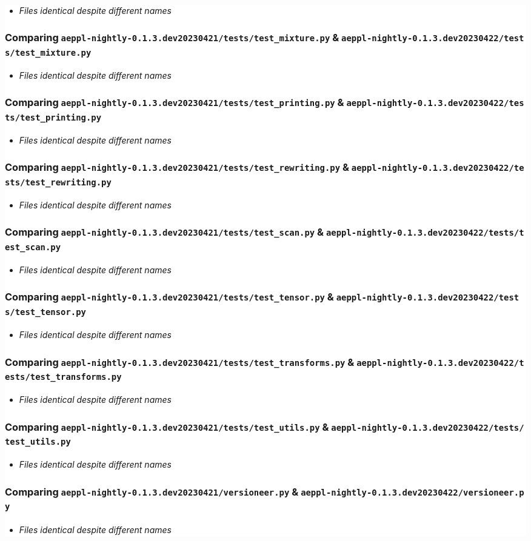  * *Files identical despite different names*

### Comparing `aeppl-nightly-0.1.3.dev20230421/tests/test_mixture.py` & `aeppl-nightly-0.1.3.dev20230422/tests/test_mixture.py`

 * *Files identical despite different names*

### Comparing `aeppl-nightly-0.1.3.dev20230421/tests/test_printing.py` & `aeppl-nightly-0.1.3.dev20230422/tests/test_printing.py`

 * *Files identical despite different names*

### Comparing `aeppl-nightly-0.1.3.dev20230421/tests/test_rewriting.py` & `aeppl-nightly-0.1.3.dev20230422/tests/test_rewriting.py`

 * *Files identical despite different names*

### Comparing `aeppl-nightly-0.1.3.dev20230421/tests/test_scan.py` & `aeppl-nightly-0.1.3.dev20230422/tests/test_scan.py`

 * *Files identical despite different names*

### Comparing `aeppl-nightly-0.1.3.dev20230421/tests/test_tensor.py` & `aeppl-nightly-0.1.3.dev20230422/tests/test_tensor.py`

 * *Files identical despite different names*

### Comparing `aeppl-nightly-0.1.3.dev20230421/tests/test_transforms.py` & `aeppl-nightly-0.1.3.dev20230422/tests/test_transforms.py`

 * *Files identical despite different names*

### Comparing `aeppl-nightly-0.1.3.dev20230421/tests/test_utils.py` & `aeppl-nightly-0.1.3.dev20230422/tests/test_utils.py`

 * *Files identical despite different names*

### Comparing `aeppl-nightly-0.1.3.dev20230421/versioneer.py` & `aeppl-nightly-0.1.3.dev20230422/versioneer.py`

 * *Files identical despite different names*

